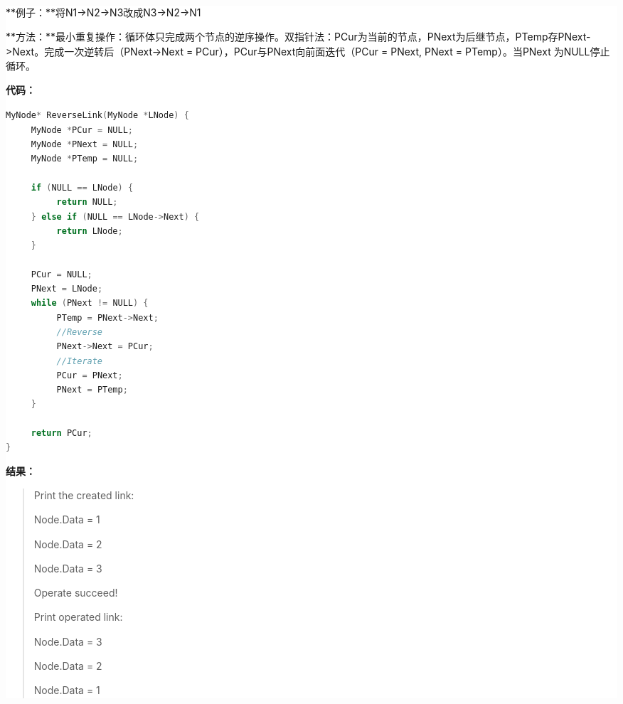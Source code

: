 **例子：**将N1->N2->N3改成N3->N2->N1

**方法：**最小重复操作：循环体只完成两个节点的逆序操作。双指针法：PCur为当前的节点，PNext为后继节点，PTemp存PNext->Next。完成一次逆转后（PNext->Next = PCur），PCur与PNext向前面迭代（PCur = PNext, PNext = PTemp）。当PNext 为NULL停止循环。

**代码：**

```c
MyNode* ReverseLink(MyNode *LNode) {
​     MyNode *PCur = NULL;
​     MyNode *PNext = NULL;
​     MyNode *PTemp = NULL;

​     if (NULL == LNode) {
​          return NULL;
​     } else if (NULL == LNode->Next) {
​          return LNode;
​     }

​     PCur = NULL;
​     PNext = LNode; 
​     while (PNext != NULL) {
​          PTemp = PNext->Next;        
​          //Reverse
​          PNext->Next = PCur;
​          //Iterate
​          PCur = PNext;
​          PNext = PTemp;         
​     }

​     return PCur;
}
```

**结果：**

> Print the created link:
>
> Node.Data = 1
>
> Node.Data = 2
>
> Node.Data = 3
>
> Operate succeed!
>
> Print operated link:
>
> Node.Data = 3
>
> Node.Data = 2
>
> Node.Data = 1
